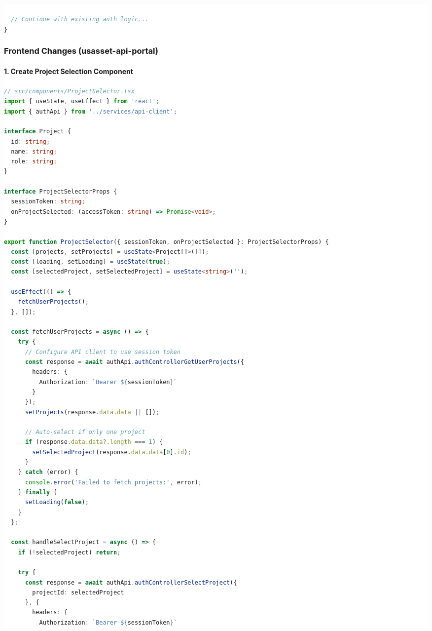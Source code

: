 ```typescript
  
  // Continue with existing auth logic...
}
```

### Frontend Changes (usasset-api-portal)

#### 1. Create Project Selection Component
```typescript
// src/components/ProjectSelector.tsx
import { useState, useEffect } from 'react';
import { authApi } from '../services/api-client';

interface Project {
  id: string;
  name: string;
  role: string;
}

interface ProjectSelectorProps {
  sessionToken: string;
  onProjectSelected: (accessToken: string) => Promise<void>;
}

export function ProjectSelector({ sessionToken, onProjectSelected }: ProjectSelectorProps) {
  const [projects, setProjects] = useState<Project[]>([]);
  const [loading, setLoading] = useState(true);
  const [selectedProject, setSelectedProject] = useState<string>('');
  
  useEffect(() => {
    fetchUserProjects();
  }, []);
  
  const fetchUserProjects = async () => {
    try {
      // Configure API client to use session token
      const response = await authApi.authControllerGetUserProjects({
        headers: {
          Authorization: `Bearer ${sessionToken}`
        }
      });
      setProjects(response.data.data || []);
      
      // Auto-select if only one project
      if (response.data.data?.length === 1) {
        setSelectedProject(response.data.data[0].id);
      }
    } catch (error) {
      console.error('Failed to fetch projects:', error);
    } finally {
      setLoading(false);
    }
  };
  
  const handleSelectProject = async () => {
    if (!selectedProject) return;
    
    try {
      const response = await authApi.authControllerSelectProject({
        projectId: selectedProject
      }, {
        headers: {
          Authorization: `Bearer ${sessionToken}`
```